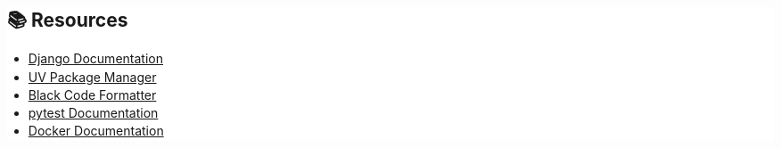 ## 📚 Resources

- [Django Documentation](https://docs.djangoproject.com/)
- [UV Package Manager](https://github.com/astral-sh/uv)
- [Black Code Formatter](https://black.readthedocs.io/)
- [pytest Documentation](https://docs.pytest.org/)
- [Docker Documentation](https://docs.docker.com/)
